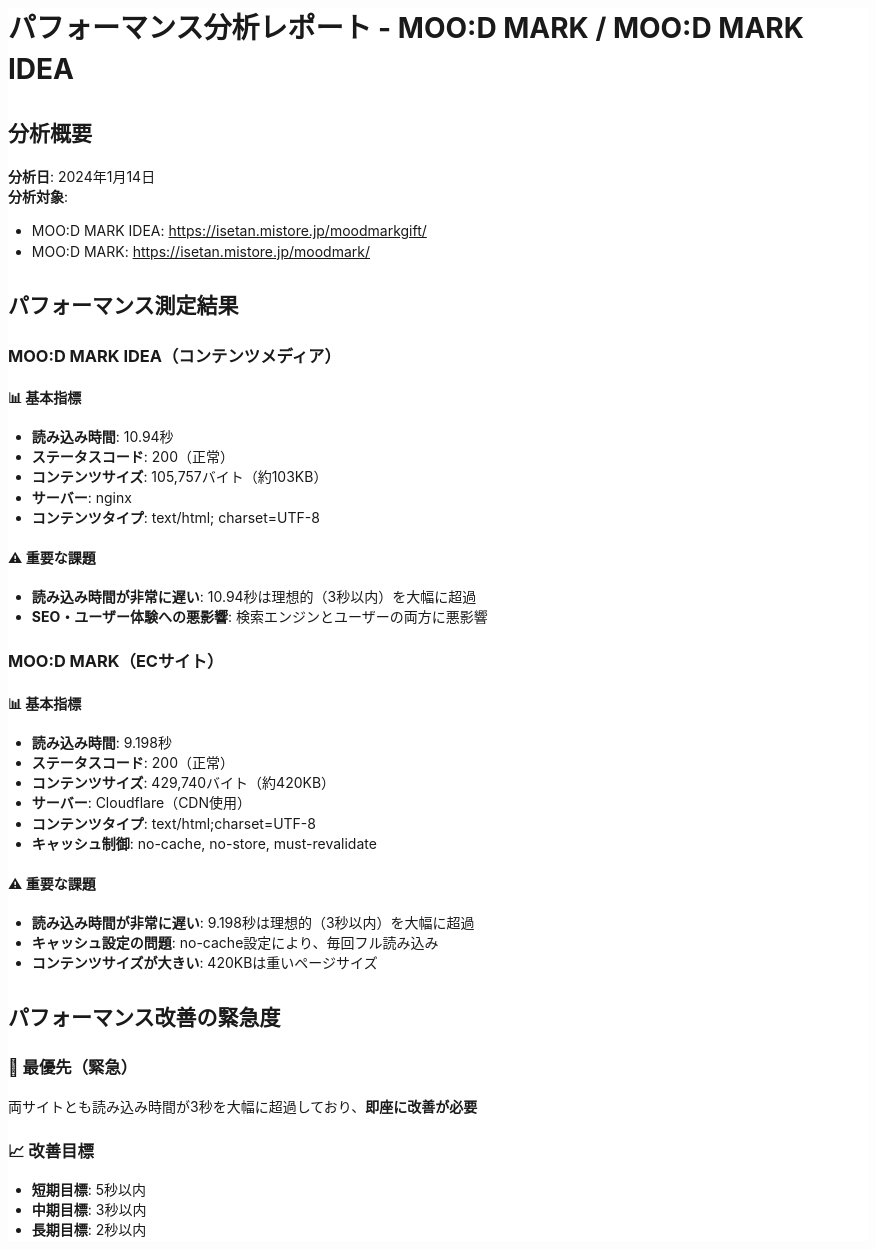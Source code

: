 # パフォーマンス分析レポート - MOO:D MARK / MOO:D MARK IDEA

## 分析概要

**分析日**: 2024年1月14日  
**分析対象**: 
- MOO:D MARK IDEA: https://isetan.mistore.jp/moodmarkgift/
- MOO:D MARK: https://isetan.mistore.jp/moodmark/

## パフォーマンス測定結果

### MOO:D MARK IDEA（コンテンツメディア）

#### 📊 基本指標
- **読み込み時間**: 10.94秒
- **ステータスコード**: 200（正常）
- **コンテンツサイズ**: 105,757バイト（約103KB）
- **サーバー**: nginx
- **コンテンツタイプ**: text/html; charset=UTF-8

#### ⚠️ 重要な課題
- **読み込み時間が非常に遅い**: 10.94秒は理想的（3秒以内）を大幅に超過
- **SEO・ユーザー体験への悪影響**: 検索エンジンとユーザーの両方に悪影響

### MOO:D MARK（ECサイト）

#### 📊 基本指標
- **読み込み時間**: 9.198秒
- **ステータスコード**: 200（正常）
- **コンテンツサイズ**: 429,740バイト（約420KB）
- **サーバー**: Cloudflare（CDN使用）
- **コンテンツタイプ**: text/html;charset=UTF-8
- **キャッシュ制御**: no-cache, no-store, must-revalidate

#### ⚠️ 重要な課題
- **読み込み時間が非常に遅い**: 9.198秒は理想的（3秒以内）を大幅に超過
- **キャッシュ設定の問題**: no-cache設定により、毎回フル読み込み
- **コンテンツサイズが大きい**: 420KBは重いページサイズ

## パフォーマンス改善の緊急度

### 🔴 最優先（緊急）
両サイトとも読み込み時間が3秒を大幅に超過しており、**即座に改善が必要**

### 📈 改善目標
- **短期目標**: 5秒以内
- **中期目標**: 3秒以内
- **長期目標**: 2秒以内
